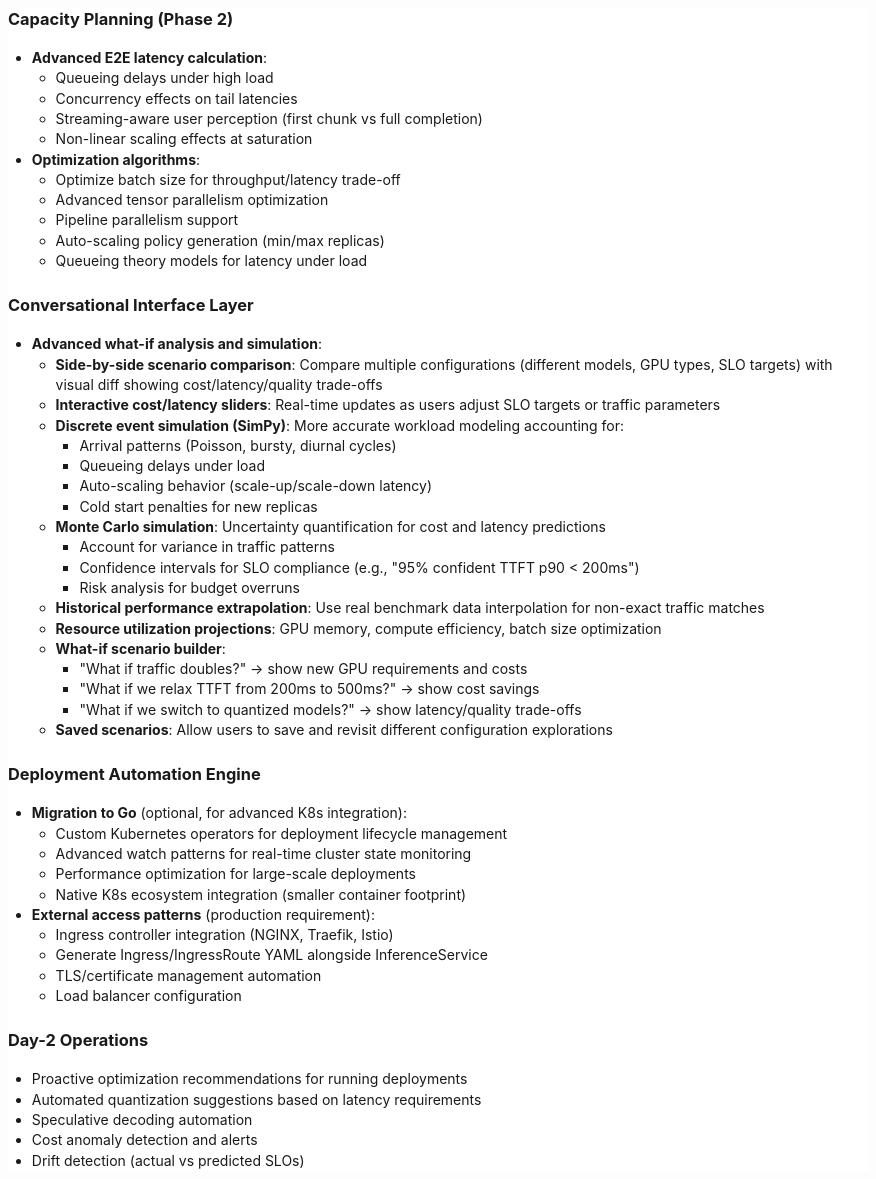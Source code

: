 ### Capacity Planning (Phase 2)
- **Advanced E2E latency calculation**:
  - Queueing delays under high load
  - Concurrency effects on tail latencies
  - Streaming-aware user perception (first chunk vs full completion)
  - Non-linear scaling effects at saturation
- **Optimization algorithms**:
  - Optimize batch size for throughput/latency trade-off
  - Advanced tensor parallelism optimization
  - Pipeline parallelism support
  - Auto-scaling policy generation (min/max replicas)
  - Queueing theory models for latency under load

### Conversational Interface Layer
- **Advanced what-if analysis and simulation**:
  - **Side-by-side scenario comparison**: Compare multiple configurations (different models, GPU types, SLO targets) with visual diff showing cost/latency/quality trade-offs
  - **Interactive cost/latency sliders**: Real-time updates as users adjust SLO targets or traffic parameters
  - **Discrete event simulation (SimPy)**: More accurate workload modeling accounting for:
    - Arrival patterns (Poisson, bursty, diurnal cycles)
    - Queueing delays under load
    - Auto-scaling behavior (scale-up/scale-down latency)
    - Cold start penalties for new replicas
  - **Monte Carlo simulation**: Uncertainty quantification for cost and latency predictions
    - Account for variance in traffic patterns
    - Confidence intervals for SLO compliance (e.g., "95% confident TTFT p90 < 200ms")
    - Risk analysis for budget overruns
  - **Historical performance extrapolation**: Use real benchmark data interpolation for non-exact traffic matches
  - **Resource utilization projections**: GPU memory, compute efficiency, batch size optimization
  - **What-if scenario builder**:
    - "What if traffic doubles?" → show new GPU requirements and costs
    - "What if we relax TTFT from 200ms to 500ms?" → show cost savings
    - "What if we switch to quantized models?" → show latency/quality trade-offs
  - **Saved scenarios**: Allow users to save and revisit different configuration explorations

### Deployment Automation Engine
- **Migration to Go** (optional, for advanced K8s integration):
  - Custom Kubernetes operators for deployment lifecycle management
  - Advanced watch patterns for real-time cluster state monitoring
  - Performance optimization for large-scale deployments
  - Native K8s ecosystem integration (smaller container footprint)
- **External access patterns** (production requirement):
  - Ingress controller integration (NGINX, Traefik, Istio)
  - Generate Ingress/IngressRoute YAML alongside InferenceService
  - TLS/certificate management automation
  - Load balancer configuration

### Day-2 Operations
- Proactive optimization recommendations for running deployments
- Automated quantization suggestions based on latency requirements
- Speculative decoding automation
- Cost anomaly detection and alerts
- Drift detection (actual vs predicted SLOs)
